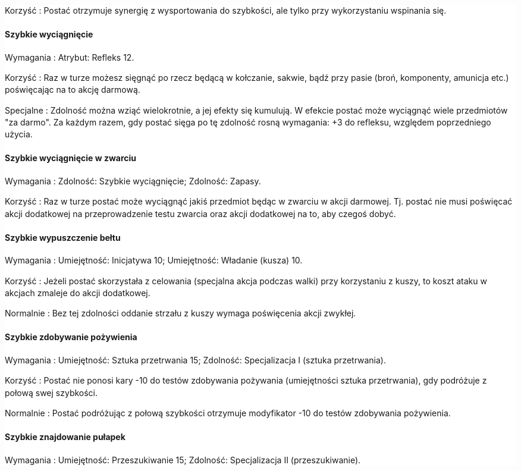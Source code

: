 Korzyść
: Postać otrzymuje synergię z wysportowania do szybkości, ale tylko przy wykorzystaniu wspinania się.

#### Szybkie wyciągnięcie

Wymagania
: Atrybut: Refleks 12.

Korzyść
: Raz w turze możesz sięgnąć po rzecz będącą w kołczanie, sakwie, bądź przy pasie (broń, komponenty, amunicja etc.) poświęcając na to akcję darmową.

Specjalne
: Zdolność można wziąć wielokrotnie, a jej efekty się kumulują. W efekcie postać może wyciągnąć wiele przedmiotów "za darmo". Za każdym razem, gdy postać sięga po tę zdolność rosną wymagania: +3 do refleksu, względem poprzedniego użycia.

#### Szybkie wyciągnięcie w zwarciu

Wymagania
: Zdolność: Szybkie wyciągnięcie; Zdolność: Zapasy.

Korzyść
: Raz w turze postać może wyciągnąć jakiś przedmiot będąc w zwarciu w akcji darmowej. Tj. postać nie musi poświęcać akcji dodatkowej na przeprowadzenie testu zwarcia oraz akcji dodatkowej na to, aby czegoś dobyć.

#### Szybkie wypuszczenie bełtu

Wymagania
: Umiejętność: Inicjatywa 10; Umiejętność: Władanie (kusza) 10.

Korzyść
: Jeżeli postać skorzystała z celowania (specjalna akcja podczas walki) przy korzystaniu z kuszy, to koszt ataku w akcjach zmaleje do akcji dodatkowej.

Normalnie
: Bez tej zdolności oddanie strzału z kuszy wymaga poświęcenia akcji zwykłej.

#### Szybkie zdobywanie pożywienia

Wymagania
: Umiejętność: Sztuka przetrwania 15; Zdolność: Specjalizacja I (sztuka przetrwania).

Korzyść
: Postać nie ponosi kary -10 do testów zdobywania pożywania (umiejętności sztuka przetrwania), gdy podróżuje z połową swej szybkości. 

Normalnie
: Postać podróżując z połową szybkości otrzymuje modyfikator -10 do testów zdobywania pożywienia. 

#### Szybkie znajdowanie pułapek

Wymagania
: Umiejętność: Przeszukiwanie 15; Zdolność: Specjalizacja II (przeszukiwanie).
